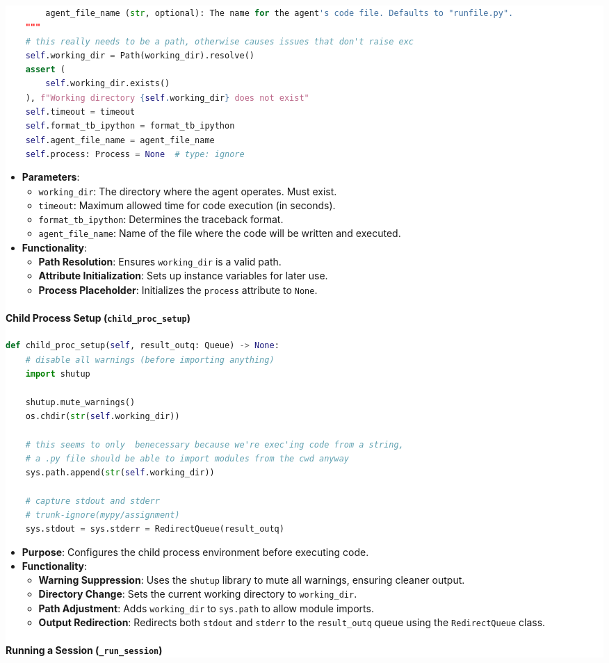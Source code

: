 ```python
        agent_file_name (str, optional): The name for the agent's code file. Defaults to "runfile.py".
    """
    # this really needs to be a path, otherwise causes issues that don't raise exc
    self.working_dir = Path(working_dir).resolve()
    assert (
        self.working_dir.exists()
    ), f"Working directory {self.working_dir} does not exist"
    self.timeout = timeout
    self.format_tb_ipython = format_tb_ipython
    self.agent_file_name = agent_file_name
    self.process: Process = None  # type: ignore
```

- **Parameters**:
  - `working_dir`: The directory where the agent operates. Must exist.
  - `timeout`: Maximum allowed time for code execution (in seconds).
  - `format_tb_ipython`: Determines the traceback format.
  - `agent_file_name`: Name of the file where the code will be written and executed.
- **Functionality**:
  - **Path Resolution**: Ensures `working_dir` is a valid path.
  - **Attribute Initialization**: Sets up instance variables for later use.
  - **Process Placeholder**: Initializes the `process` attribute to `None`.

#### Child Process Setup (`child_proc_setup`)

```python
def child_proc_setup(self, result_outq: Queue) -> None:
    # disable all warnings (before importing anything)
    import shutup

    shutup.mute_warnings()
    os.chdir(str(self.working_dir))

    # this seems to only  benecessary because we're exec'ing code from a string,
    # a .py file should be able to import modules from the cwd anyway
    sys.path.append(str(self.working_dir))

    # capture stdout and stderr
    # trunk-ignore(mypy/assignment)
    sys.stdout = sys.stderr = RedirectQueue(result_outq)
```

- **Purpose**: Configures the child process environment before executing code.
- **Functionality**:
  - **Warning Suppression**: Uses the `shutup` library to mute all warnings, ensuring cleaner output.
  - **Directory Change**: Sets the current working directory to `working_dir`.
  - **Path Adjustment**: Adds `working_dir` to `sys.path` to allow module imports.
  - **Output Redirection**: Redirects both `stdout` and `stderr` to the `result_outq` queue using the `RedirectQueue` class.

#### Running a Session (`_run_session`)
